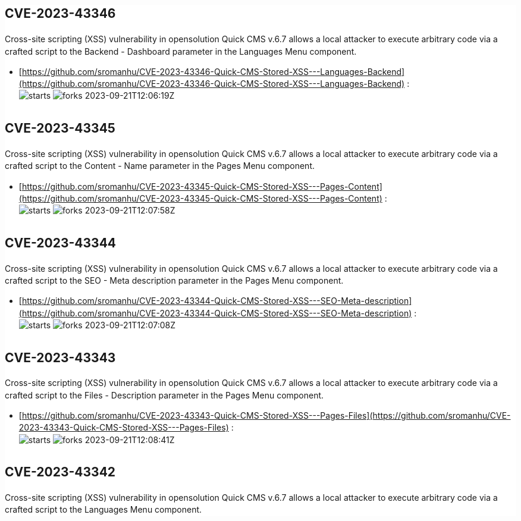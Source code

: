 ## CVE-2023-43346
 Cross-site scripting (XSS) vulnerability in opensolution Quick CMS v.6.7 allows a local attacker to execute arbitrary code via a crafted script to the Backend - Dashboard parameter in the Languages Menu component.

- [https://github.com/sromanhu/CVE-2023-43346-Quick-CMS-Stored-XSS---Languages-Backend](https://github.com/sromanhu/CVE-2023-43346-Quick-CMS-Stored-XSS---Languages-Backend) :  
![starts](https://img.shields.io/github/stars/sromanhu/CVE-2023-43346-Quick-CMS-Stored-XSS---Languages-Backend.svg) 
![forks](https://img.shields.io/github/forks/sromanhu/CVE-2023-43346-Quick-CMS-Stored-XSS---Languages-Backend.svg) 
2023-09-21T12:06:19Z

## CVE-2023-43345
 Cross-site scripting (XSS) vulnerability in opensolution Quick CMS v.6.7 allows a local attacker to execute arbitrary code via a crafted script to the Content - Name parameter in the Pages Menu component.

- [https://github.com/sromanhu/CVE-2023-43345-Quick-CMS-Stored-XSS---Pages-Content](https://github.com/sromanhu/CVE-2023-43345-Quick-CMS-Stored-XSS---Pages-Content) :  
![starts](https://img.shields.io/github/stars/sromanhu/CVE-2023-43345-Quick-CMS-Stored-XSS---Pages-Content.svg) 
![forks](https://img.shields.io/github/forks/sromanhu/CVE-2023-43345-Quick-CMS-Stored-XSS---Pages-Content.svg) 
2023-09-21T12:07:58Z

## CVE-2023-43344
 Cross-site scripting (XSS) vulnerability in opensolution Quick CMS v.6.7 allows a local attacker to execute arbitrary code via a crafted script to the SEO - Meta description parameter in the Pages Menu component.

- [https://github.com/sromanhu/CVE-2023-43344-Quick-CMS-Stored-XSS---SEO-Meta-description](https://github.com/sromanhu/CVE-2023-43344-Quick-CMS-Stored-XSS---SEO-Meta-description) :  
![starts](https://img.shields.io/github/stars/sromanhu/CVE-2023-43344-Quick-CMS-Stored-XSS---SEO-Meta-description.svg) 
![forks](https://img.shields.io/github/forks/sromanhu/CVE-2023-43344-Quick-CMS-Stored-XSS---SEO-Meta-description.svg) 
2023-09-21T12:07:08Z

## CVE-2023-43343
 Cross-site scripting (XSS) vulnerability in opensolution Quick CMS v.6.7 allows a local attacker to execute arbitrary code via a crafted script to the Files - Description parameter in the Pages Menu component.

- [https://github.com/sromanhu/CVE-2023-43343-Quick-CMS-Stored-XSS---Pages-Files](https://github.com/sromanhu/CVE-2023-43343-Quick-CMS-Stored-XSS---Pages-Files) :  
![starts](https://img.shields.io/github/stars/sromanhu/CVE-2023-43343-Quick-CMS-Stored-XSS---Pages-Files.svg) 
![forks](https://img.shields.io/github/forks/sromanhu/CVE-2023-43343-Quick-CMS-Stored-XSS---Pages-Files.svg) 
2023-09-21T12:08:41Z

## CVE-2023-43342
 Cross-site scripting (XSS) vulnerability in opensolution Quick CMS v.6.7 allows a local attacker to execute arbitrary code via a crafted script to the Languages Menu component.
